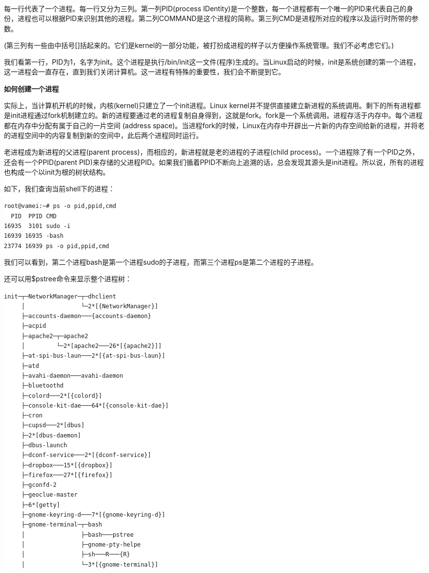 每一行代表了一个进程。每一行又分为三列。第一列PID(process IDentity)是一个整数，每一个进程都有一个唯一的PID来代表自己的身份，进程也可以根据PID来识别其他的进程。第二列COMMAND是这个进程的简称。第三列CMD是进程所对应的程序以及运行时所带的参数。

(第三列有一些由中括号[]括起来的。它们是kernel的一部分功能，被打扮成进程的样子以方便操作系统管理。我们不必考虑它们。)

我们看第一行，PID为1，名字为init。这个进程是执行/bin/init这一文件(程序)生成的。当Linux启动的时候，init是系统创建的第一个进程，这一进程会一直存在，直到我们关闭计算机。这一进程有特殊的重要性，我们会不断提到它。

**如何创建一个进程**

实际上，当计算机开机的时候，内核(kernel)只建立了一个init进程。Linux kernel并不提供直接建立新进程的系统调用。剩下的所有进程都是init进程通过fork机制建立的。新的进程要通过老的进程复制自身得到，这就是fork。fork是一个系统调用。进程存活于内存中。每个进程都在内存中分配有属于自己的一片空间 (address space)。当进程fork的时候，Linux在内存中开辟出一片新的内存空间给新的进程，并将老的进程空间中的内容复制到新的空间中，此后两个进程同时运行。

老进程成为新进程的父进程(parent process)，而相应的，新进程就是老的进程的子进程(child process)。一个进程除了有一个PID之外，还会有一个PPID(parent PID)来存储的父进程PID。如果我们循着PPID不断向上追溯的话，总会发现其源头是init进程。所以说，所有的进程也构成一个以init为根的树状结构。

如下，我们查询当前shell下的进程：

```shell
root@vamei:~# ps -o pid,ppid,cmd
  PID  PPID CMD
16935  3101 sudo -i
16939 16935 -bash
23774 16939 ps -o pid,ppid,cmd
```

我们可以看到，第二个进程bash是第一个进程sudo的子进程，而第三个进程ps是第二个进程的子进程。

还可以用$pstree命令来显示整个进程树：

```shell
init─┬─NetworkManager─┬─dhclient
     │                └─2*[{NetworkManager}]
     ├─accounts-daemon───{accounts-daemon}
     ├─acpid
     ├─apache2─┬─apache2
     │         └─2*[apache2───26*[{apache2}]]
     ├─at-spi-bus-laun───2*[{at-spi-bus-laun}]
     ├─atd
     ├─avahi-daemon───avahi-daemon
     ├─bluetoothd
     ├─colord───2*[{colord}]
     ├─console-kit-dae───64*[{console-kit-dae}]
     ├─cron
     ├─cupsd───2*[dbus]
     ├─2*[dbus-daemon]
     ├─dbus-launch
     ├─dconf-service───2*[{dconf-service}]
     ├─dropbox───15*[{dropbox}]
     ├─firefox───27*[{firefox}]
     ├─gconfd-2
     ├─geoclue-master
     ├─6*[getty]
     ├─gnome-keyring-d───7*[{gnome-keyring-d}]
     ├─gnome-terminal─┬─bash
     │                ├─bash───pstree
     │                ├─gnome-pty-helpe
     │                ├─sh───R───{R}
     │                └─3*[{gnome-terminal}]
```
